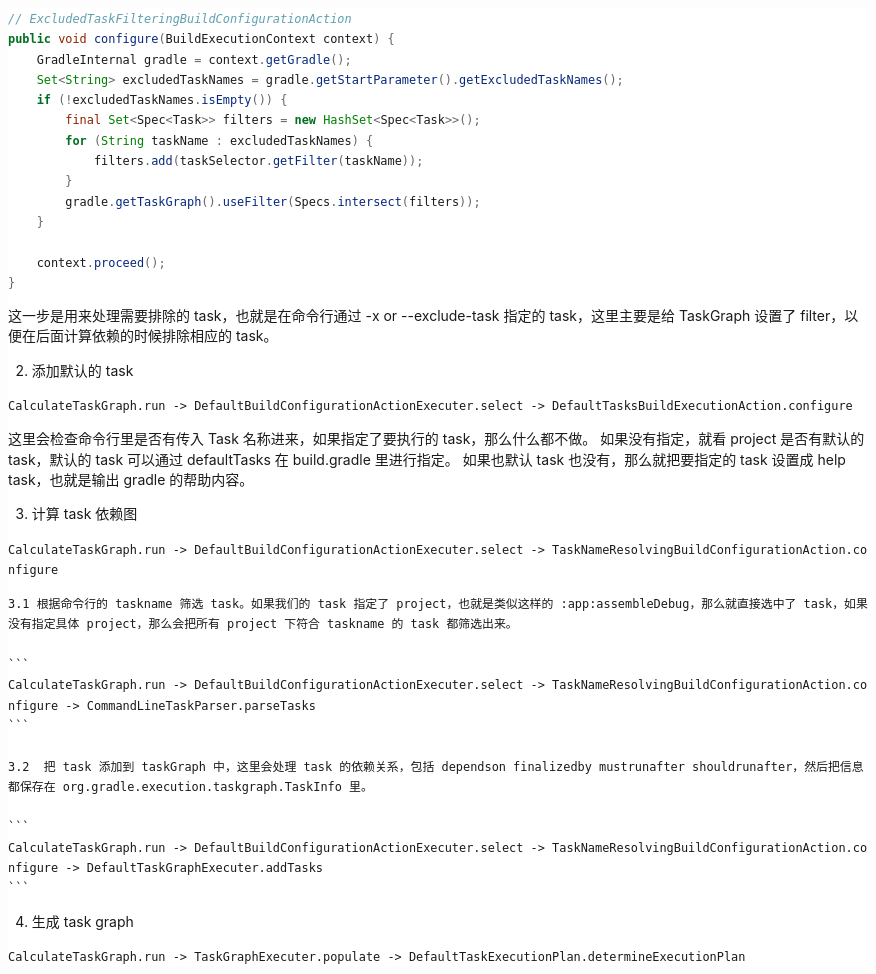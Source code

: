 ```java
// ExcludedTaskFilteringBuildConfigurationAction
public void configure(BuildExecutionContext context) {
    GradleInternal gradle = context.getGradle();
    Set<String> excludedTaskNames = gradle.getStartParameter().getExcludedTaskNames();
    if (!excludedTaskNames.isEmpty()) {
        final Set<Spec<Task>> filters = new HashSet<Spec<Task>>();
        for (String taskName : excludedTaskNames) {
            filters.add(taskSelector.getFilter(taskName));
        }
        gradle.getTaskGraph().useFilter(Specs.intersect(filters));
    }

    context.proceed();
}
```

这一步是用来处理需要排除的 task，也就是在命令行通过 -x or --exclude-task 指定的 task，这里主要是给 TaskGraph 设置了 filter，以便在后面计算依赖的时候排除相应的 task。


2. 添加默认的 task
```
CalculateTaskGraph.run -> DefaultBuildConfigurationActionExecuter.select -> DefaultTasksBuildExecutionAction.configure
```

这里会检查命令行里是否有传入 Task 名称进来，如果指定了要执行的 task，那么什么都不做。
如果没有指定，就看 project 是否有默认的 task，默认的 task 可以通过 defaultTasks 在 build.gradle 里进行指定。
如果也默认 task 也没有，那么就把要指定的 task 设置成 help task，也就是输出 gradle 的帮助内容。

3. 计算 task 依赖图

```
CalculateTaskGraph.run -> DefaultBuildConfigurationActionExecuter.select -> TaskNameResolvingBuildConfigurationAction.configure
```

    3.1 根据命令行的 taskname 筛选 task。如果我们的 task 指定了 project，也就是类似这样的 :app:assembleDebug，那么就直接选中了 task，如果没有指定具体 project，那么会把所有 project 下符合 taskname 的 task 都筛选出来。

    ```
    CalculateTaskGraph.run -> DefaultBuildConfigurationActionExecuter.select -> TaskNameResolvingBuildConfigurationAction.configure -> CommandLineTaskParser.parseTasks
    ```

    3.2  把 task 添加到 taskGraph 中，这里会处理 task 的依赖关系，包括 dependson finalizedby mustrunafter shouldrunafter，然后把信息都保存在 org.gradle.execution.taskgraph.TaskInfo 里。

    ```
    CalculateTaskGraph.run -> DefaultBuildConfigurationActionExecuter.select -> TaskNameResolvingBuildConfigurationAction.configure -> DefaultTaskGraphExecuter.addTasks
    ```
4. 生成 task graph

```
CalculateTaskGraph.run -> TaskGraphExecuter.populate -> DefaultTaskExecutionPlan.determineExecutionPlan
```
